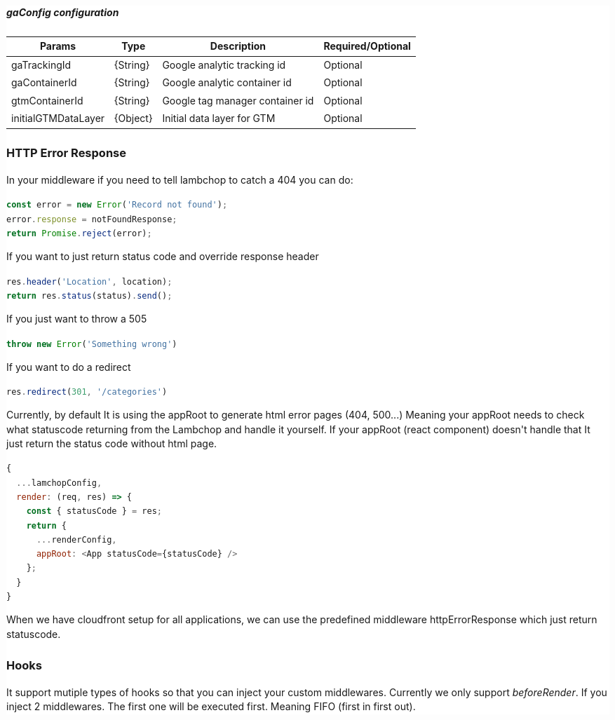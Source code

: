 ##### gaConfig configuration
| Params         | Type   | Description   | Required/Optional   | 
| -------------   |-------------|-------------|-------------|
| gaTrackingId      | {String}   |  Google analytic tracking id  | Optional  | 
|  gaContainerId      | {String}  |  Google analytic container id  | Optional  | 
|  gtmContainerId      | {String}  |  Google tag manager container id  | Optional  | 
|  initialGTMDataLayer      | {Object}  |  Initial data layer for GTM | Optional  | 

### HTTP Error Response
In your middleware if you need to tell lambchop to catch a 404 you can do:
```js
const error = new Error('Record not found');
error.response = notFoundResponse;
return Promise.reject(error);
```
If you want to just return status code and override response header
```js
res.header('Location', location);
return res.status(status).send();
```
If you just want to throw a 505
```js
throw new Error('Something wrong')
```
If you want to do a redirect
```js
res.redirect(301, '/categories')
```

Currently, by default It is using the appRoot to generate html error pages (404, 500...) Meaning your appRoot needs to check what statuscode returning from the Lambchop and handle it yourself. If your appRoot (react component) doesn't handle that It just return the status code without html page.

```js
{
  ...lamchopConfig,
  render: (req, res) => {
    const { statusCode } = res;
    return {
      ...renderConfig,
      appRoot: <App statusCode={statusCode} />
    };
  }
}

```

When we have cloudfront setup for all applications, we can use the predefined middleware httpErrorResponse which just return statuscode.


### Hooks
It support mutiple types of hooks so that you can inject your custom middlewares. Currently we only support *beforeRender*. If you inject 2 middlewares. The first one will be executed first. Meaning FIFO (first in first out).
